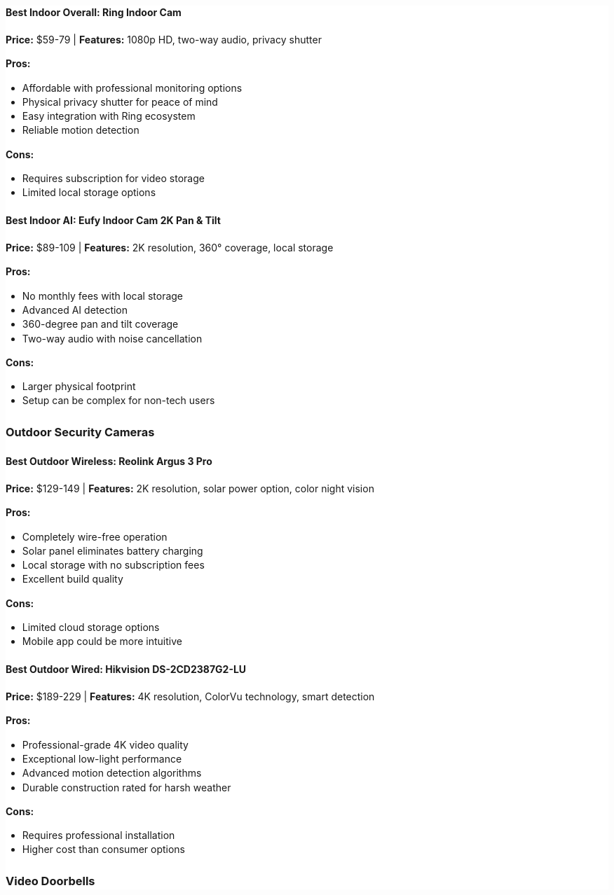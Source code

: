 #### Best Indoor Overall: Ring Indoor Cam
**Price:** $59-79 | **Features:** 1080p HD, two-way audio, privacy shutter

**Pros:**
- Affordable with professional monitoring options
- Physical privacy shutter for peace of mind
- Easy integration with Ring ecosystem
- Reliable motion detection

**Cons:**
- Requires subscription for video storage
- Limited local storage options

#### Best Indoor AI: Eufy Indoor Cam 2K Pan & Tilt
**Price:** $89-109 | **Features:** 2K resolution, 360° coverage, local storage

**Pros:**
- No monthly fees with local storage
- Advanced AI detection
- 360-degree pan and tilt coverage
- Two-way audio with noise cancellation

**Cons:**
- Larger physical footprint
- Setup can be complex for non-tech users

### Outdoor Security Cameras

#### Best Outdoor Wireless: Reolink Argus 3 Pro
**Price:** $129-149 | **Features:** 2K resolution, solar power option, color night vision

**Pros:**
- Completely wire-free operation
- Solar panel eliminates battery charging
- Local storage with no subscription fees
- Excellent build quality

**Cons:**
- Limited cloud storage options
- Mobile app could be more intuitive

#### Best Outdoor Wired: Hikvision DS-2CD2387G2-LU
**Price:** $189-229 | **Features:** 4K resolution, ColorVu technology, smart detection

**Pros:**
- Professional-grade 4K video quality
- Exceptional low-light performance
- Advanced motion detection algorithms
- Durable construction rated for harsh weather

**Cons:**
- Requires professional installation
- Higher cost than consumer options

### Video Doorbells
